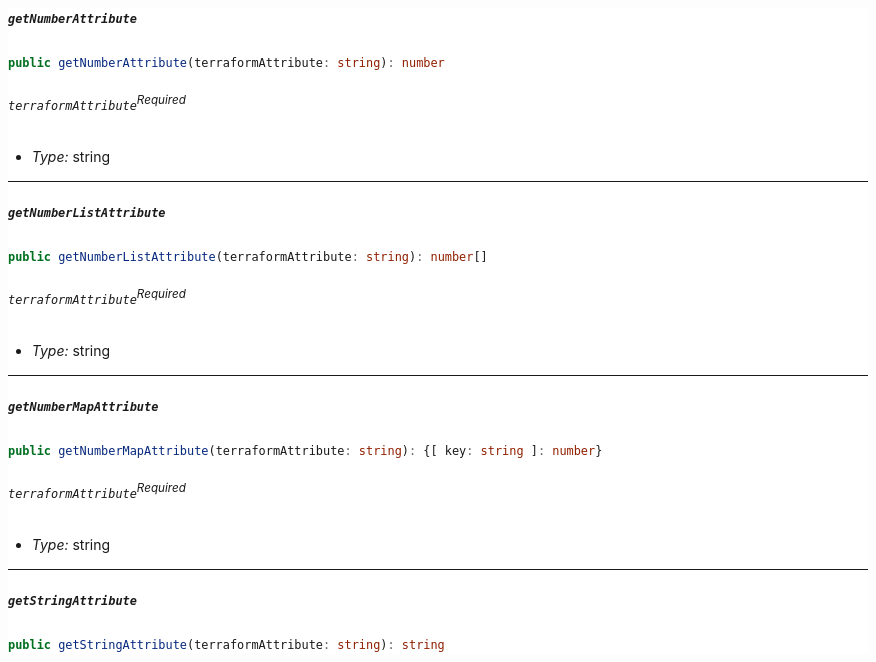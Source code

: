 
##### `getNumberAttribute` <a name="getNumberAttribute" id="rhizo-co-terraform-provider-oci.loggingLogSavedSearch.LoggingLogSavedSearch.getNumberAttribute"></a>

```typescript
public getNumberAttribute(terraformAttribute: string): number
```

###### `terraformAttribute`<sup>Required</sup> <a name="terraformAttribute" id="rhizo-co-terraform-provider-oci.loggingLogSavedSearch.LoggingLogSavedSearch.getNumberAttribute.parameter.terraformAttribute"></a>

- *Type:* string

---

##### `getNumberListAttribute` <a name="getNumberListAttribute" id="rhizo-co-terraform-provider-oci.loggingLogSavedSearch.LoggingLogSavedSearch.getNumberListAttribute"></a>

```typescript
public getNumberListAttribute(terraformAttribute: string): number[]
```

###### `terraformAttribute`<sup>Required</sup> <a name="terraformAttribute" id="rhizo-co-terraform-provider-oci.loggingLogSavedSearch.LoggingLogSavedSearch.getNumberListAttribute.parameter.terraformAttribute"></a>

- *Type:* string

---

##### `getNumberMapAttribute` <a name="getNumberMapAttribute" id="rhizo-co-terraform-provider-oci.loggingLogSavedSearch.LoggingLogSavedSearch.getNumberMapAttribute"></a>

```typescript
public getNumberMapAttribute(terraformAttribute: string): {[ key: string ]: number}
```

###### `terraformAttribute`<sup>Required</sup> <a name="terraformAttribute" id="rhizo-co-terraform-provider-oci.loggingLogSavedSearch.LoggingLogSavedSearch.getNumberMapAttribute.parameter.terraformAttribute"></a>

- *Type:* string

---

##### `getStringAttribute` <a name="getStringAttribute" id="rhizo-co-terraform-provider-oci.loggingLogSavedSearch.LoggingLogSavedSearch.getStringAttribute"></a>

```typescript
public getStringAttribute(terraformAttribute: string): string
```
